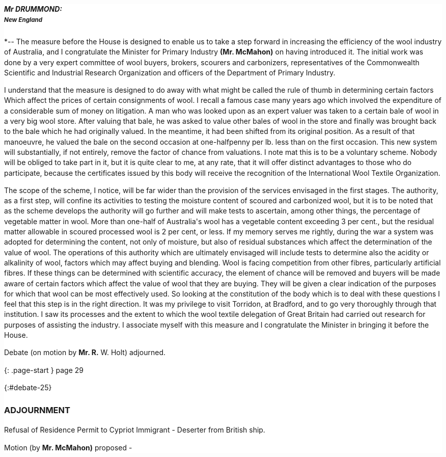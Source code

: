 ##### Mr DRUMMOND:<br><small class="text-muted">New England</small>

*-- The measure before the House is designed to enable us to take a step forward in increasing the efficiency of the wool industry of Australia, and I congratulate the Minister for Primary Industry  **(Mr. McMahon)**  on having introduced it. The initial work was done by a very expert committee of wool buyers, brokers, scourers and carbonizers, representatives of the Commonwealth Scientific and Industrial Research Organization and officers of the Department of Primary Industry. 

I understand that the measure is designed to do away with what might be called the rule of thumb in determining certain factors  Which  affect the prices of certain consignments of wool. I recall a famous case many years ago which involved the expenditure of a considerable sum of money on litigation. A man who was looked upon as an expert valuer was taken to a certain bale of wool in a very big wool store. After valuing that bale, he was asked to value other bales of wool in the store and finally was brought back to the bale which he had originally valued. In the meantime, it had been shifted from its original position. As a result of that manoeuvre, he valued the bale on the second occasion at one-halfpenny per lb. less than on the first occasion. This new system will substantially, if not entirely, remove the factor of chance from valuations. I note mat this is to be a voluntary scheme. Nobody will be obliged to take part in it, but it is quite clear to me, at any rate, that it will offer distinct advantages to those who do participate, because the certificates issued by this body will receive the recognition of the International Wool Textile Organization. 

The scope of the scheme, I notice, will be far wider than the provision of the services envisaged in the first stages. The authority, as a first step, will confine its activities to testing the moisture content  of  scoured and carbonized wool, but it is to be noted that as the scheme develops the authority will go further and will make tests to ascertain, among other things, the percentage of vegetable matter in wool. More than one-half of Australia's wool has a vegetable content exceeding 3 per cent., but the residual matter allowable in scoured processed wool is 2 per cent, or less.  If  my memory serves me rightly, during the war a system was adopted for determining the content, not only of moisture, but also of residual substances which affect the determination of the value of wool. The operations of this authority which are ultimately envisaged will include tests to determine also the acidity or alkalinity of wool, factors which may affect buying and blending. Wool is facing competition from other fibres, particularly artificial fibres.  If  these things can be determined with scientific accuracy, the element of chance will be removed and buyers will be made aware of certain factors which affect the value of wool that they are buying. They will be given a clear indication of the purposes for which that wool can be most effectively used. So looking at the constitution of the body which is to deal with these questions  I  feel that this step is in the right direction. It was my privilege to visit Torridon, at Bradford, and to go very thoroughly through that institution.  I  saw its processes and the extent to which the wool textile delegation of Great Britain had carried out research for purposes of assisting the industry.  I  associate myself with this measure and  I  congratulate the Minister in bringing it before the House. 

Debate (on motion by  **Mr. R.**  W. Holt) adjourned. 

{: .page-start }
page 29

{:#debate-25}
### ADJOURNMENT

Refusal of Residence Permit to Cypriot Immigrant - Deserter from British ship. 

Motion (by  **Mr. McMahon)**  proposed - 
